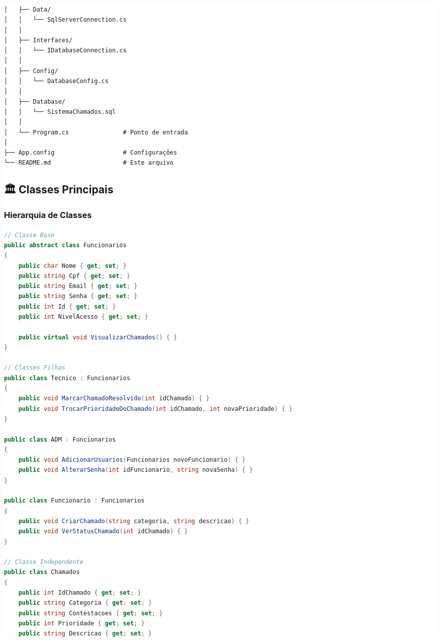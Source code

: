 ```
│   ├── Data/
│   │   └── SqlServerConnection.cs
│   │
│   ├── Interfaces/
│   │   └── IDatabaseConnection.cs
│   │
│   ├── Config/
│   │   └── DatabaseConfig.cs
│   │
│   ├── Database/
│   │   └── SistemaChamados.sql
│   │
│   └── Program.cs               # Ponto de entrada
│
├── App.config                   # Configurações
└── README.md                    # Este arquivo
```

## 🏛️ Classes Principais

### Hierarquia de Classes

```csharp
// Classe Base
public abstract class Funcionarios
{
    public char Nome { get; set; }
    public string Cpf { get; set; }
    public string Email { get; set; }
    public string Senha { get; set; }
    public int Id { get; set; }
    public int NivelAcesso { get; set; }
    
    public virtual void VisualizarChamados() { }
}

// Classes Filhas
public class Tecnico : Funcionarios
{
    public void MarcarChamadoResolvido(int idChamado) { }
    public void TrocarPrioridadeDoChamado(int idChamado, int novaPrioridade) { }
}

public class ADM : Funcionarios
{
    public void AdicionarUsuarios(Funcionarios novoFuncionario) { }
    public void AlterarSenha(int idFuncionario, string novaSenha) { }
}

public class Funcionario : Funcionarios
{
    public void CriarChamado(string categoria, string descricao) { }
    public void VerStatusChamado(int idChamado) { }
}

// Classe Independente
public class Chamados
{
    public int IdChamado { get; set; }
    public string Categoria { get; set; }
    public string Contestacoes { get; set; }
    public int Prioridade { get; set; }
    public string Descricao { get; set; }
```